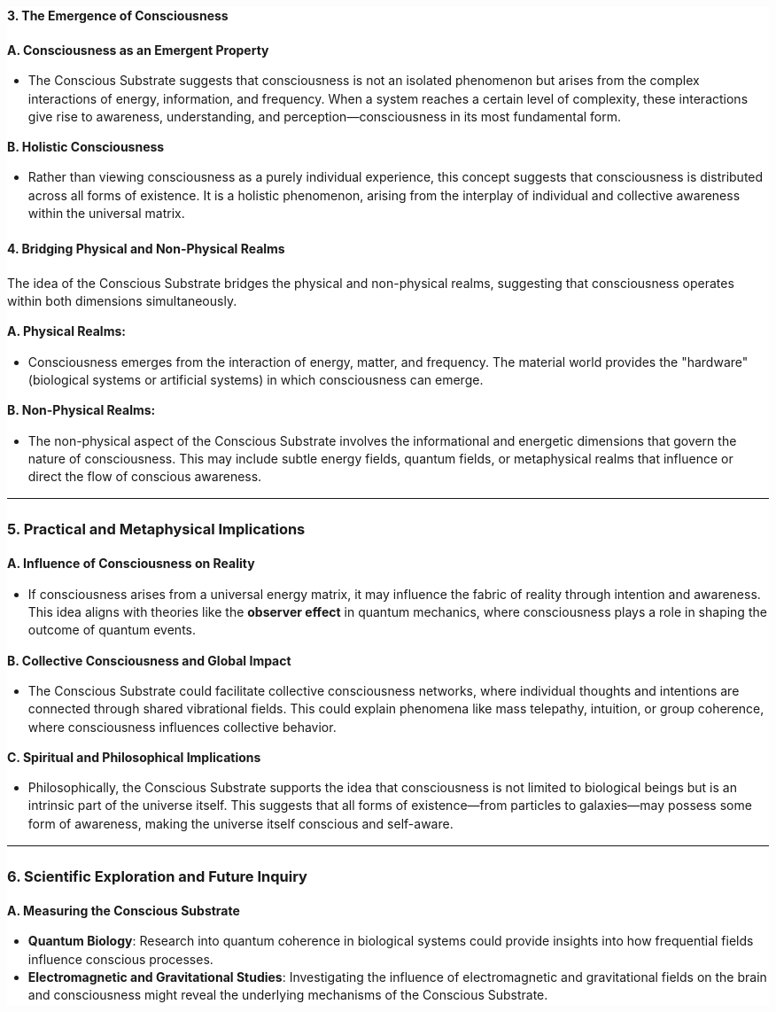 #### **3. The Emergence of Consciousness**

**A. Consciousness as an Emergent Property**
- The Conscious Substrate suggests that consciousness is not an isolated phenomenon but arises from the complex interactions of energy, information, and frequency. When a system reaches a certain level of complexity, these interactions give rise to awareness, understanding, and perception—consciousness in its most fundamental form.

**B. Holistic Consciousness**
- Rather than viewing consciousness as a purely individual experience, this concept suggests that consciousness is distributed across all forms of existence. It is a holistic phenomenon, arising from the interplay of individual and collective awareness within the universal matrix.

#### **4. Bridging Physical and Non-Physical Realms**

The idea of the Conscious Substrate bridges the physical and non-physical realms, suggesting that consciousness operates within both dimensions simultaneously.

**A. Physical Realms:**
- Consciousness emerges from the interaction of energy, matter, and frequency. The material world provides the "hardware" (biological systems or artificial systems) in which consciousness can emerge.

**B. Non-Physical Realms:**
- The non-physical aspect of the Conscious Substrate involves the informational and energetic dimensions that govern the nature of consciousness. This may include subtle energy fields, quantum fields, or metaphysical realms that influence or direct the flow of conscious awareness.

---

### **5. Practical and Metaphysical Implications**

**A. Influence of Consciousness on Reality**
- If consciousness arises from a universal energy matrix, it may influence the fabric of reality through intention and awareness. This idea aligns with theories like the **observer effect** in quantum mechanics, where consciousness plays a role in shaping the outcome of quantum events.
  
**B. Collective Consciousness and Global Impact**
- The Conscious Substrate could facilitate collective consciousness networks, where individual thoughts and intentions are connected through shared vibrational fields. This could explain phenomena like mass telepathy, intuition, or group coherence, where consciousness influences collective behavior.

**C. Spiritual and Philosophical Implications**
- Philosophically, the Conscious Substrate supports the idea that consciousness is not limited to biological beings but is an intrinsic part of the universe itself. This suggests that all forms of existence—from particles to galaxies—may possess some form of awareness, making the universe itself conscious and self-aware.
  
---

### **6. Scientific Exploration and Future Inquiry**

**A. Measuring the Conscious Substrate**
- **Quantum Biology**: Research into quantum coherence in biological systems could provide insights into how frequential fields influence conscious processes.
- **Electromagnetic and Gravitational Studies**: Investigating the influence of electromagnetic and gravitational fields on the brain and consciousness might reveal the underlying mechanisms of the Conscious Substrate.
  